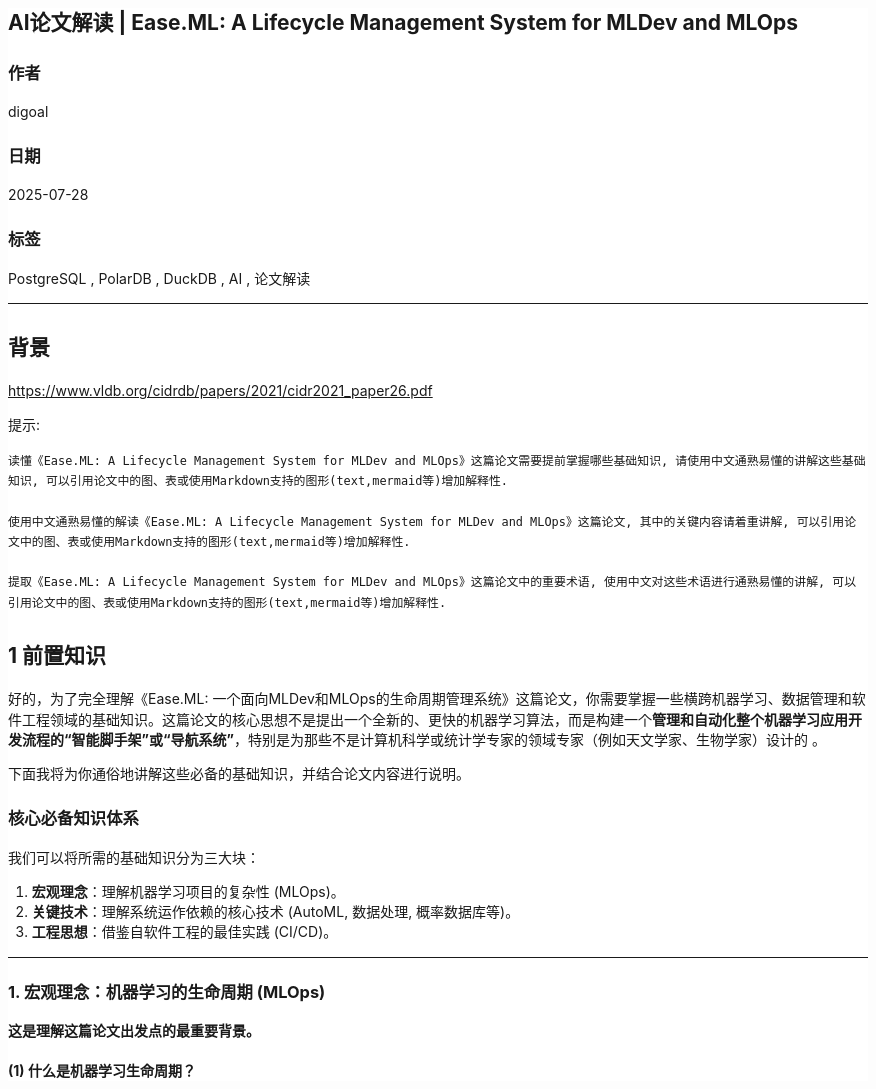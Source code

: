 ## AI论文解读 | Ease.ML: A Lifecycle Management System for MLDev and MLOps
        
### 作者        
digoal        
        
### 日期        
2025-07-28       
        
### 标签        
PostgreSQL , PolarDB , DuckDB , AI , 论文解读        
        
----        
        
## 背景  
      
https://www.vldb.org/cidrdb/papers/2021/cidr2021_paper26.pdf        
  
提示:          
```          
读懂《Ease.ML: A Lifecycle Management System for MLDev and MLOps》这篇论文需要提前掌握哪些基础知识, 请使用中文通熟易懂的讲解这些基础知识, 可以引用论文中的图、表或使用Markdown支持的图形(text,mermaid等)增加解释性. 
  
使用中文通熟易懂的解读《Ease.ML: A Lifecycle Management System for MLDev and MLOps》这篇论文, 其中的关键内容请着重讲解, 可以引用论文中的图、表或使用Markdown支持的图形(text,mermaid等)增加解释性. 
  
提取《Ease.ML: A Lifecycle Management System for MLDev and MLOps》这篇论文中的重要术语, 使用中文对这些术语进行通熟易懂的讲解, 可以引用论文中的图、表或使用Markdown支持的图形(text,mermaid等)增加解释性. 
```     
  
## 1 前置知识 
  
好的，为了完全理解《Ease.ML: 一个面向MLDev和MLOps的生命周期管理系统》这篇论文，你需要掌握一些横跨机器学习、数据管理和软件工程领域的基础知识。这篇论文的核心思想不是提出一个全新的、更快的机器学习算法，而是构建一个**管理和自动化整个机器学习应用开发流程的“智能脚手架”或“导航系统”**，特别是为那些不是计算机科学或统计学专家的领域专家（例如天文学家、生物学家）设计的 。

下面我将为你通俗地讲解这些必备的基础知识，并结合论文内容进行说明。

### 核心必备知识体系

我们可以将所需的基础知识分为三大块：

1.  **宏观理念**：理解机器学习项目的复杂性 (MLOps)。
2.  **关键技术**：理解系统运作依赖的核心技术 (AutoML, 数据处理, 概率数据库等)。
3.  **工程思想**：借鉴自软件工程的最佳实践 (CI/CD)。

-----

### 1\. 宏观理念：机器学习的生命周期 (MLOps)

**这是理解这篇论文出发点的最重要背景。**

#### (1) 什么是机器学习生命周期？
